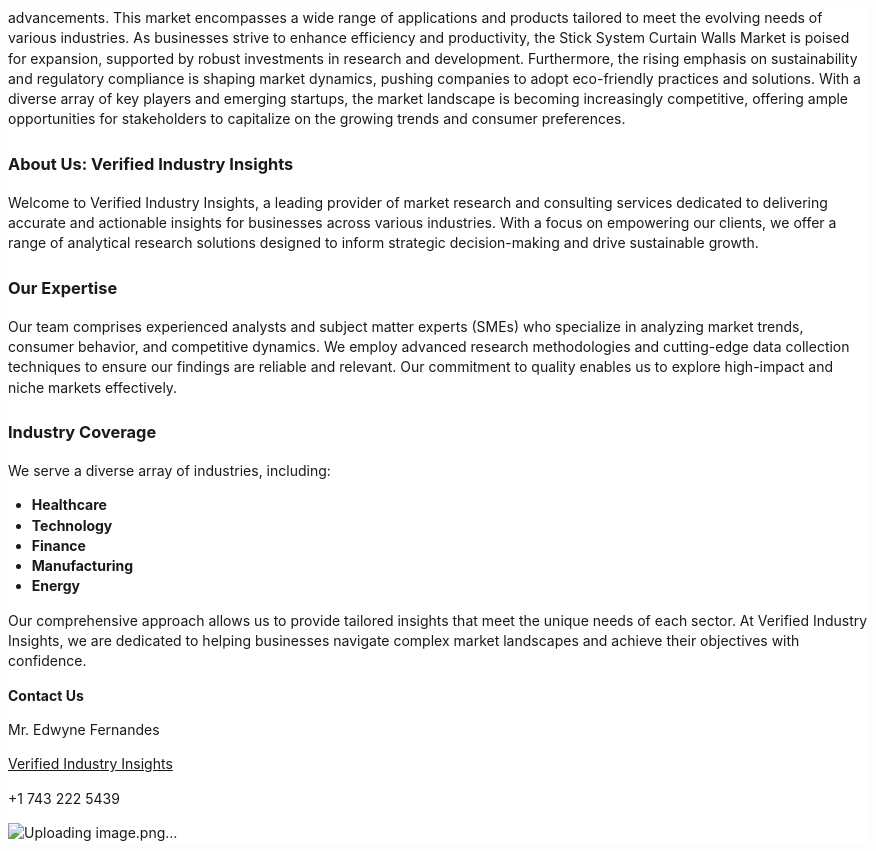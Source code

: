 advancements. This market encompasses a wide range of applications and products tailored to meet the evolving needs of various industries. As businesses strive to enhance efficiency and productivity, the Stick System Curtain Walls Market is poised for expansion, supported by robust investments in research and development. Furthermore, the rising emphasis on sustainability and regulatory compliance is shaping market dynamics, pushing companies to adopt eco-friendly practices and solutions. With a diverse array of key players and emerging startups, the market landscape is becoming increasingly competitive, offering ample opportunities for stakeholders to capitalize on the growing trends and consumer preferences.</p><h3>About Us: Verified Industry Insights</h3><p>Welcome to Verified Industry Insights, a leading provider of market research and consulting services dedicated to delivering accurate and actionable insights for businesses across various industries. With a focus on empowering our clients, we offer a range of analytical research solutions designed to inform strategic decision-making and drive sustainable growth.</p><h3>Our Expertise</h3><p>Our team comprises experienced analysts and subject matter experts (SMEs) who specialize in analyzing market trends, consumer behavior, and competitive dynamics. We employ advanced research methodologies and cutting-edge data collection techniques to ensure our findings are reliable and relevant. Our commitment to quality enables us to explore high-impact and niche markets effectively.</p><h3>Industry Coverage</h3><p>We serve a diverse array of industries, including:</p><ul><li><strong>Healthcare</strong></li><li><strong>Technology</strong></li><li><strong>Finance</strong></li><li><strong>Manufacturing</strong></li><li><strong>Energy</strong></li></ul><p>Our comprehensive approach allows us to provide tailored insights that meet the unique needs of each sector. At Verified Industry Insights, we are dedicated to helping businesses navigate complex market landscapes and achieve their objectives with confidence.</p><p><strong>Contact Us</strong></p><p>Mr. Edwyne Fernandes</p><p><a href="https://www.verifiedindustryinsights.com/">Verified Industry Insights</a></p><p>+1 743 222 5439</p>
![Uploading image.png…]()
